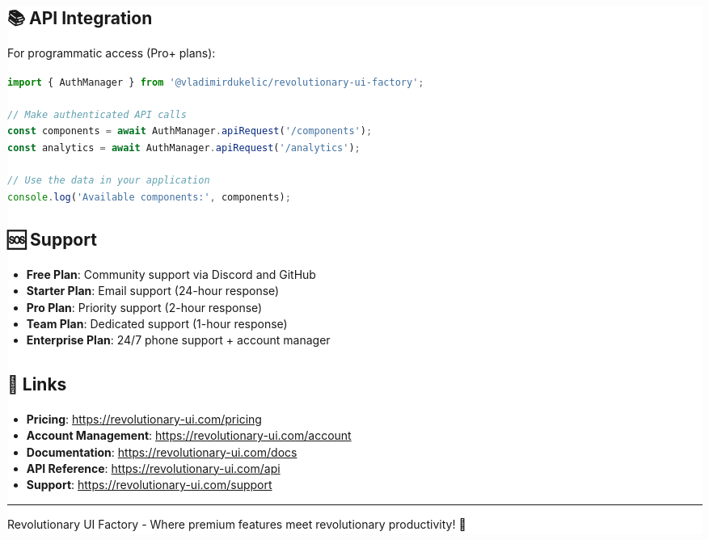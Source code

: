 ## 📚 API Integration

For programmatic access (Pro+ plans):

```typescript
import { AuthManager } from '@vladimirdukelic/revolutionary-ui-factory';

// Make authenticated API calls
const components = await AuthManager.apiRequest('/components');
const analytics = await AuthManager.apiRequest('/analytics');

// Use the data in your application
console.log('Available components:', components);
```

## 🆘 Support

- **Free Plan**: Community support via Discord and GitHub
- **Starter Plan**: Email support (24-hour response)
- **Pro Plan**: Priority support (2-hour response)
- **Team Plan**: Dedicated support (1-hour response)
- **Enterprise Plan**: 24/7 phone support + account manager

## 🔗 Links

- **Pricing**: https://revolutionary-ui.com/pricing
- **Account Management**: https://revolutionary-ui.com/account
- **Documentation**: https://revolutionary-ui.com/docs
- **API Reference**: https://revolutionary-ui.com/api
- **Support**: https://revolutionary-ui.com/support

---

Revolutionary UI Factory - Where premium features meet revolutionary productivity! 🚀